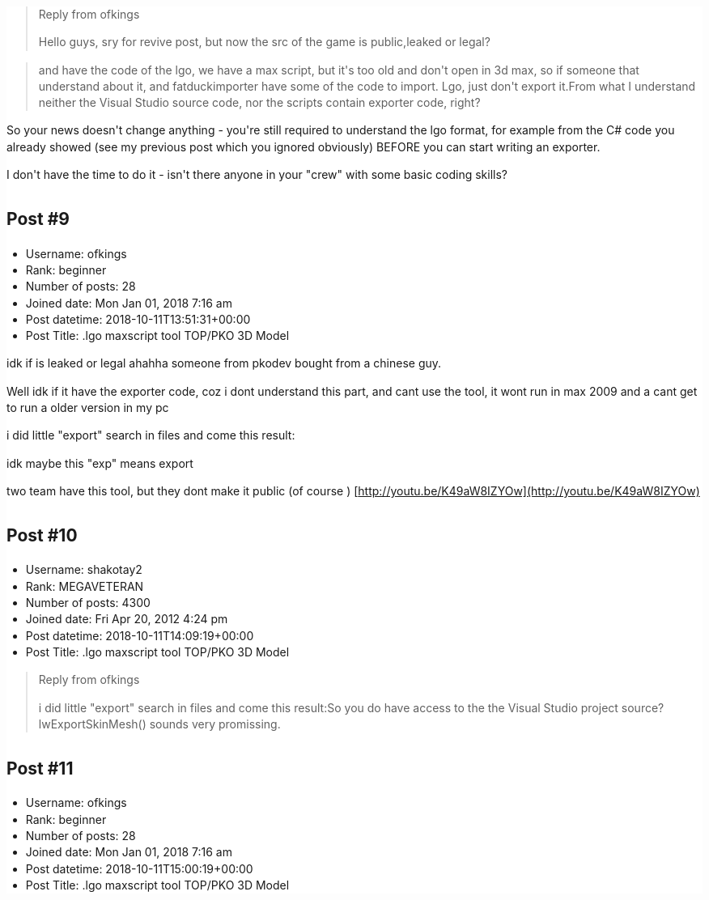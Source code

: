 > Reply from ofkings
>
> Hello guys, sry for revive post, but now the src of the game  is public,leaked or legal? 

> and have the code of the lgo, we have a max script, but it's too old and don't open in 3d max, so if someone that understand about it, and fatduckimporter have some of the code to import. Lgo, just don't export it.From what I understand neither the Visual Studio source code, nor the scripts contain exporter code, right?

So your news doesn't change anything - you're still required to understand the lgo format, for example from the C# code you already showed (see my previous post which you ignored obviously) BEFORE you can start writing an exporter.

I don't have the time to do it - isn't there anyone in your "crew" with some basic coding skills?
## Post #9
- Username: ofkings
- Rank: beginner
- Number of posts: 28
- Joined date: Mon Jan 01, 2018 7:16 am
- Post datetime: 2018-10-11T13:51:31+00:00
- Post Title: .lgo maxscript tool TOP/PKO 3D Model

idk if is leaked or legal ahahha someone from pkodev bought from a chinese guy.

Well idk if it have the exporter code, coz i dont understand this part, and cant use the tool, it wont run in max 2009 and a cant get to run a older version in my pc 

i did little "export" search in files and come this result:


idk maybe this "exp" means export



two team have this tool, but they dont make it public (of course   ) 
[http://youtu.be/K49aW8IZYOw](http://youtu.be/K49aW8IZYOw)
## Post #10
- Username: shakotay2
- Rank: MEGAVETERAN
- Number of posts: 4300
- Joined date: Fri Apr 20, 2012 4:24 pm
- Post datetime: 2018-10-11T14:09:19+00:00
- Post Title: .lgo maxscript tool TOP/PKO 3D Model

> Reply from ofkings
>
> i did little "export" search in files and come this result:So you do have access to the the Visual Studio project source?
lwExportSkinMesh() sounds very promissing.
## Post #11
- Username: ofkings
- Rank: beginner
- Number of posts: 28
- Joined date: Mon Jan 01, 2018 7:16 am
- Post datetime: 2018-10-11T15:00:19+00:00
- Post Title: .lgo maxscript tool TOP/PKO 3D Model
